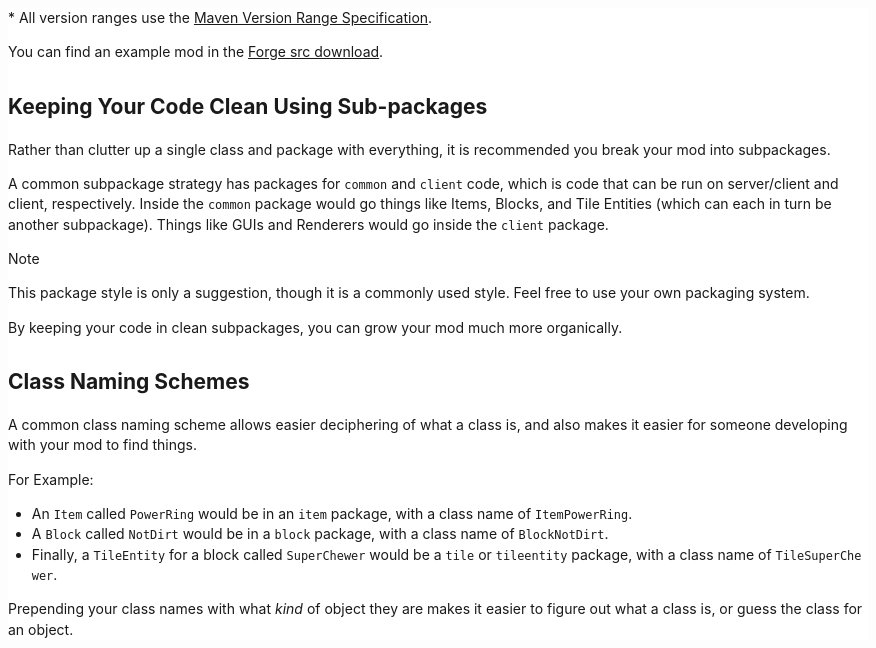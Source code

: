 </tr>
</tbody>
</table>
<p><a name="version-ranges" style="color: inherit; text-decoration: inherit">* All version ranges use the <a href="https://maven.apache.org/enforcer/enforcer-rules/versionRanges.html">Maven Version Range Specification</a>.</p>
<p>You can find an example mod in the <a href="https://files.minecraftforge.net/">Forge src download</a>.</p>
<h2 id="keeping-your-code-clean-using-sub-packages">Keeping Your Code Clean Using Sub-packages<a class="headerlink" href="#keeping-your-code-clean-using-sub-packages" title="Permanent link"> </a></h2>
<p>Rather than clutter up a single class and package with everything, it is recommended you break your mod into subpackages.</p>
<p>A common subpackage strategy has packages for <code>common</code> and <code>client</code> code, which is code that can be run on server/client and client, respectively. Inside the <code>common</code> package would go things like Items, Blocks, and Tile Entities (which can each in turn be another subpackage). Things like GUIs and Renderers would go inside the <code>client</code> package.</p>
<div class="admonition note">
<p class="admonition-title">Note</p>
<p>This package style is only a suggestion, though it is a commonly used style. Feel free to use your own packaging system.</p>
</div>
<p>By keeping your code in clean subpackages, you can grow your mod much more organically.</p>
<h2 id="class-naming-schemes">Class Naming Schemes<a class="headerlink" href="#class-naming-schemes" title="Permanent link"> </a></h2>
<p>A common class naming scheme allows easier deciphering of what a class is, and also makes it easier for someone developing with your mod to find things.</p>
<p>For Example:</p>
<ul>
<li>An <code>Item</code> called <code>PowerRing</code> would be in an <code>item</code> package, with a class name of <code>ItemPowerRing</code>.</li>
<li>A <code>Block</code> called <code>NotDirt</code> would be in a <code>block</code> package, with a class name of <code>BlockNotDirt</code>.</li>
<li>Finally, a <code>TileEntity</code> for a block called <code>SuperChewer</code> would be a <code>tile</code> or <code>tileentity</code> package, with a class name of <code>TileSuperChewer</code>.</li>
</ul>
<p>Prepending your class names with what <em>kind</em> of object they are makes it easier to figure out what a class is, or guess the class for an object.</p>
</article>